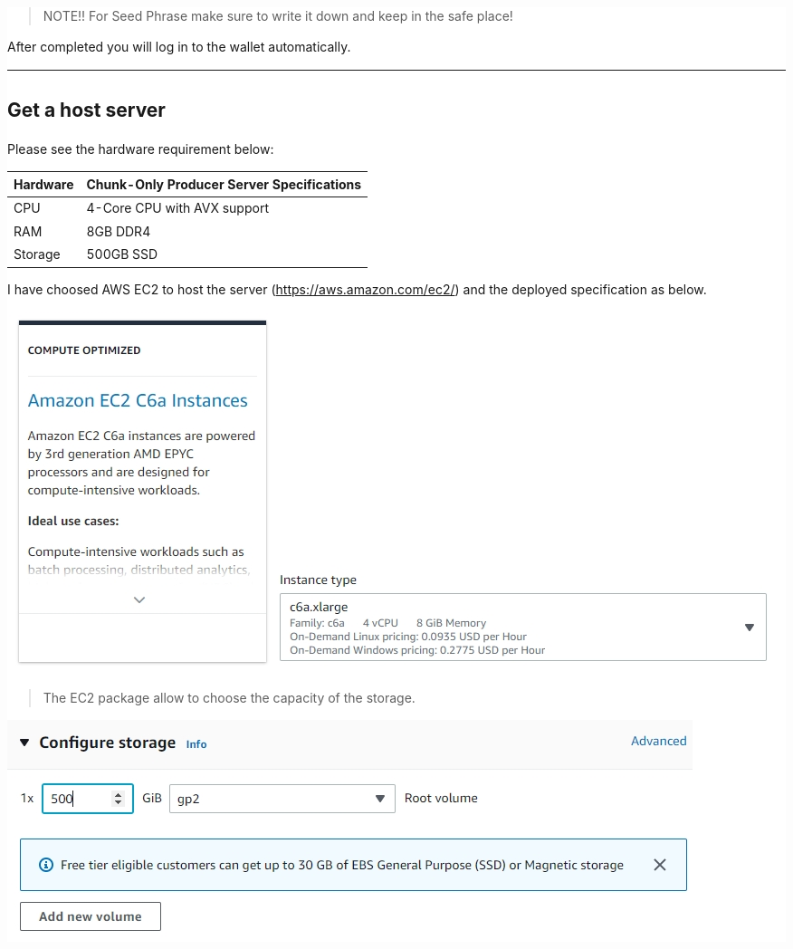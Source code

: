 > NOTE!! For Seed Phrase make sure to write it down and keep in the safe place!

After completed you will log in to the wallet automatically.

---


## Get a host server

Please see the hardware requirement below:

| Hardware       | Chunk-Only Producer Server Specifications                             |
| -------------- | ---------------------------------------------------------------       |
| CPU            | 4-Core CPU with AVX support                                           |
| RAM            | 8GB DDR4                                                              |
| Storage        | 500GB SSD                                                             |

I have choosed AWS EC2 to host the server (https://aws.amazon.com/ec2/) and the deployed specification as below.

![img](./images/aws-1.jpg) ![img](./images/aws-2.jpg) 

> The EC2 package allow to choose the capacity of the storage.

![img](./images/aws-4.jpg)